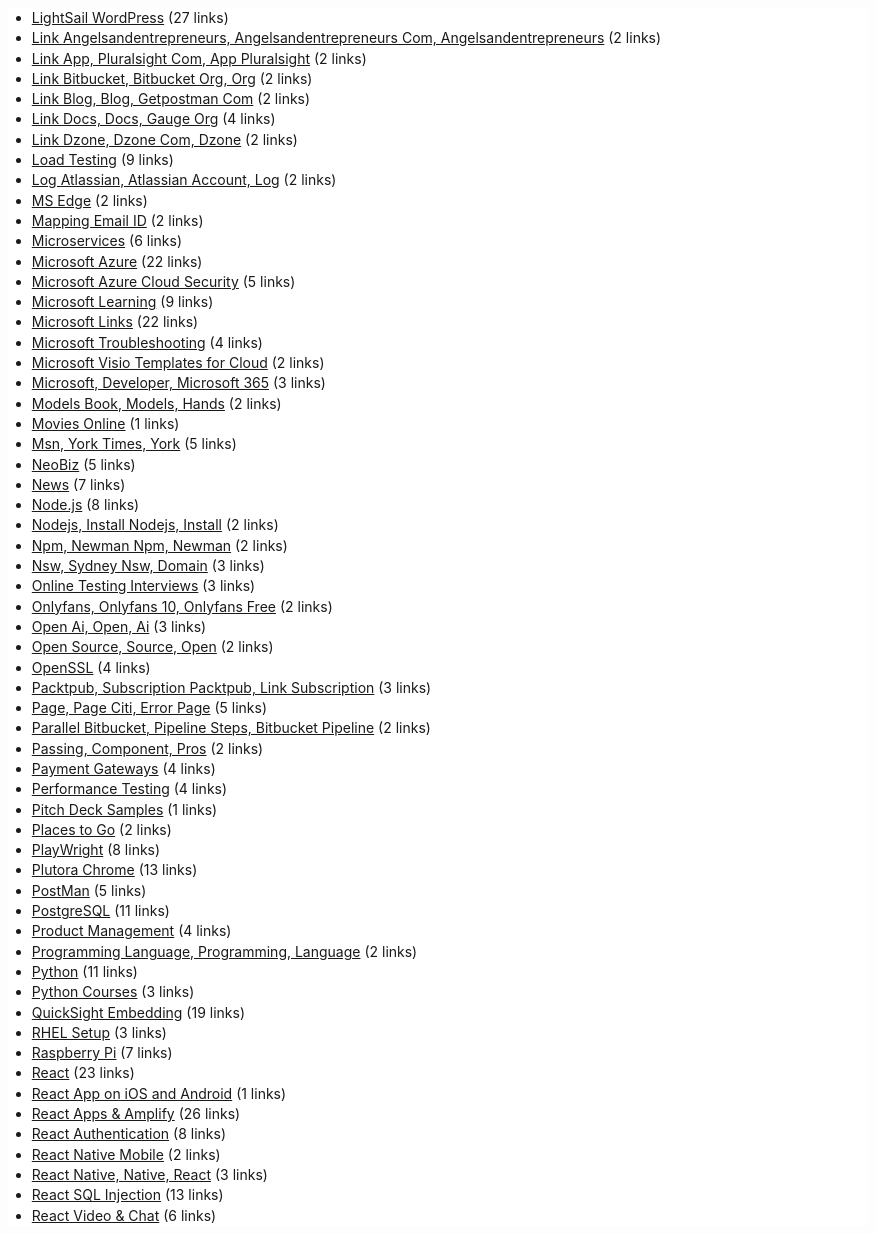 - [LightSail WordPress](#lightsail-wordpress) (27 links)
- [Link Angelsandentrepreneurs, Angelsandentrepreneurs Com, Angelsandentrepreneurs](#link-angelsandentrepreneurs-angelsandentrepreneurs-com-angelsandentrepreneurs) (2 links)
- [Link App, Pluralsight Com, App Pluralsight](#link-app-pluralsight-com-app-pluralsight) (2 links)
- [Link Bitbucket, Bitbucket Org, Org](#link-bitbucket-bitbucket-org-org) (2 links)
- [Link Blog, Blog, Getpostman Com](#link-blog-blog-getpostman-com) (2 links)
- [Link Docs, Docs, Gauge Org](#link-docs-docs-gauge-org) (4 links)
- [Link Dzone, Dzone Com, Dzone](#link-dzone-dzone-com-dzone) (2 links)
- [Load Testing](#load-testing) (9 links)
- [Log Atlassian, Atlassian Account, Log](#log-atlassian-atlassian-account-log) (2 links)
- [MS Edge](#ms-edge) (2 links)
- [Mapping Email ID](#mapping-email-id) (2 links)
- [Microservices](#microservices) (6 links)
- [Microsoft Azure](#microsoft-azure) (22 links)
- [Microsoft Azure Cloud Security](#microsoft-azure-cloud-security) (5 links)
- [Microsoft Learning](#microsoft-learning) (9 links)
- [Microsoft Links](#microsoft-links) (22 links)
- [Microsoft Troubleshooting](#microsoft-troubleshooting) (4 links)
- [Microsoft Visio Templates for Cloud](#microsoft-visio-templates-for-cloud) (2 links)
- [Microsoft, Developer, Microsoft 365](#microsoft-developer-microsoft-365) (3 links)
- [Models Book, Models, Hands](#models-book-models-hands) (2 links)
- [Movies Online](#movies-online) (1 links)
- [Msn, York Times, York](#msn-york-times-york) (5 links)
- [NeoBiz](#neobiz) (5 links)
- [News](#news) (7 links)
- [Node.js](#node.js) (8 links)
- [Nodejs, Install Nodejs, Install](#nodejs-install-nodejs-install) (2 links)
- [Npm, Newman Npm, Newman](#npm-newman-npm-newman) (2 links)
- [Nsw, Sydney Nsw, Domain](#nsw-sydney-nsw-domain) (3 links)
- [Online Testing Interviews](#online-testing-interviews) (3 links)
- [Onlyfans, Onlyfans 10, Onlyfans Free](#onlyfans-onlyfans-10-onlyfans-free) (2 links)
- [Open Ai, Open, Ai](#open-ai-open-ai) (3 links)
- [Open Source, Source, Open](#open-source-source-open) (2 links)
- [OpenSSL](#openssl) (4 links)
- [Packtpub, Subscription Packtpub, Link Subscription](#packtpub-subscription-packtpub-link-subscription) (3 links)
- [Page, Page Citi, Error Page](#page-page-citi-error-page) (5 links)
- [Parallel Bitbucket, Pipeline Steps, Bitbucket Pipeline](#parallel-bitbucket-pipeline-steps-bitbucket-pipeline) (2 links)
- [Passing, Component, Pros](#passing-component-pros) (2 links)
- [Payment Gateways](#payment-gateways) (4 links)
- [Performance Testing](#performance-testing) (4 links)
- [Pitch Deck Samples](#pitch-deck-samples) (1 links)
- [Places to Go](#places-to-go) (2 links)
- [PlayWright](#playwright) (8 links)
- [Plutora Chrome](#plutora-chrome) (13 links)
- [PostMan](#postman) (5 links)
- [PostgreSQL](#postgresql) (11 links)
- [Product Management](#product-management) (4 links)
- [Programming Language, Programming, Language](#programming-language-programming-language) (2 links)
- [Python](#python) (11 links)
- [Python Courses](#python-courses) (3 links)
- [QuickSight Embedding](#quicksight-embedding) (19 links)
- [RHEL Setup](#rhel-setup) (3 links)
- [Raspberry Pi](#raspberry-pi) (7 links)
- [React](#react) (23 links)
- [React App on iOS and Android](#react-app-on-ios-and-android) (1 links)
- [React Apps & Amplify](#react-apps-&-amplify) (26 links)
- [React Authentication](#react-authentication) (8 links)
- [React Native Mobile](#react-native-mobile) (2 links)
- [React Native, Native, React](#react-native-native-react) (3 links)
- [React SQL Injection](#react-sql-injection) (13 links)
- [React Video & Chat](#react-video-&-chat) (6 links)